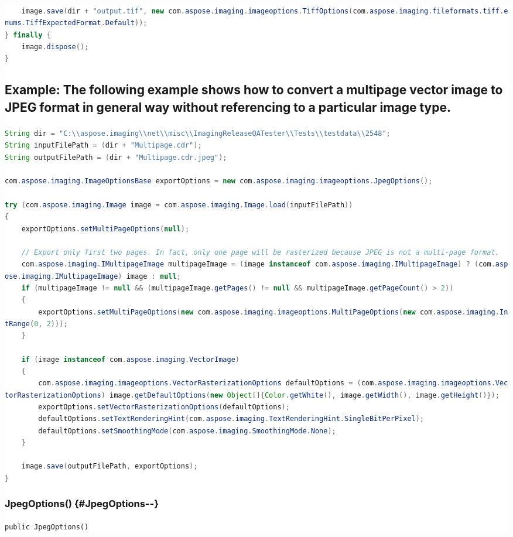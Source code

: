 ``` java
    image.save(dir + "output.tif", new com.aspose.imaging.imageoptions.TiffOptions(com.aspose.imaging.fileformats.tiff.enums.TiffExpectedFormat.Default));
} finally {
    image.dispose();
}
```


## Example: The following example shows how to convert a multipage vector image to JPEG format in general way without referencing to a particular image type.

``` java
String dir = "C:\\aspose.imaging\\net\\misc\\ImagingReleaseQATester\\Tests\\testdata\\2548";
String inputFilePath = (dir + "Multipage.cdr");
String outputFilePath = (dir + "Multipage.cdr.jpeg");

com.aspose.imaging.ImageOptionsBase exportOptions = new com.aspose.imaging.imageoptions.JpegOptions();

try (com.aspose.imaging.Image image = com.aspose.imaging.Image.load(inputFilePath))
{
    exportOptions.setMultiPageOptions(null);

    // Export only first two pages. In fact, only one page will be rasterized because JPEG is not a multi-page format.
    com.aspose.imaging.IMultipageImage multipageImage = (image instanceof com.aspose.imaging.IMultipageImage) ? (com.aspose.imaging.IMultipageImage) image : null;
    if (multipageImage != null && (multipageImage.getPages() != null && multipageImage.getPageCount() > 2))
    {
        exportOptions.setMultiPageOptions(new com.aspose.imaging.imageoptions.MultiPageOptions(new com.aspose.imaging.IntRange(0, 2)));
    }

    if (image instanceof com.aspose.imaging.VectorImage)
    {
        com.aspose.imaging.imageoptions.VectorRasterizationOptions defaultOptions = (com.aspose.imaging.imageoptions.VectorRasterizationOptions) image.getDefaultOptions(new Object[]{Color.getWhite(), image.getWidth(), image.getHeight()});
        exportOptions.setVectorRasterizationOptions(defaultOptions);
        defaultOptions.setTextRenderingHint(com.aspose.imaging.TextRenderingHint.SingleBitPerPixel);
        defaultOptions.setSmoothingMode(com.aspose.imaging.SmoothingMode.None);
    }

    image.save(outputFilePath, exportOptions);
}
```

### JpegOptions() {#JpegOptions--}
```
public JpegOptions()
```
